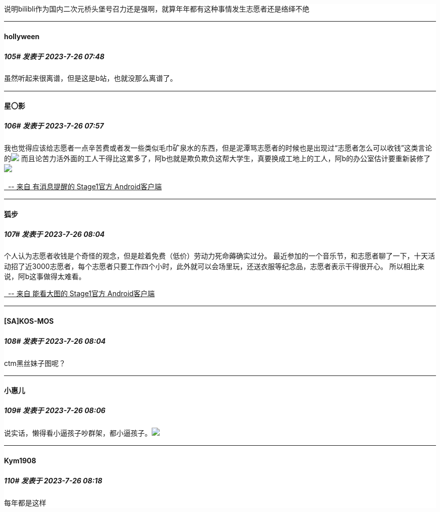说明bilibli作为国内二次元桥头堡号召力还是强啊，就算年年都有这种事情发生志愿者还是络绎不绝


*****

####  hollyween  
##### 105#       发表于 2023-7-26 07:48

虽然听起来很离谱，但是这是b站，也就没那么离谱了。


*****

####  星〇影  
##### 106#       发表于 2023-7-26 07:57

我也觉得应该给志愿者一点辛苦费或者发一些类似毛巾矿泉水的东西，但是泥潭骂志愿者的时候也是出现过“志愿者怎么可以收钱”这类言论的<img src="https://static.saraba1st.com/image/smiley/face2017/048.png" referrerpolicy="no-referrer">
而且论苦力活外面的工人干得比这累多了，阿b也就是欺负欺负这帮大学生，真要换成工地上的工人，阿b的办公室估计要重新装修了<img src="https://static.saraba1st.com/image/smiley/face2017/048.png" referrerpolicy="no-referrer">

[  -- 来自 有消息提醒的 Stage1官方 Android客户端](https://www.coolapk.com/apk/140634)

*****

####  狐步  
##### 107#       发表于 2023-7-26 08:04

个人认为志愿者收钱是个奇怪的观念，但是趁着免费（低价）劳动力死命薅确实过分。
最近参加的一个音乐节，和志愿者聊了一下，十天活动招了近3000志愿者，每个志愿者只要工作四个小时，此外就可以会场里玩，还送衣服等纪念品，志愿者表示干得很开心。
所以相比来说，阿b这事做得太难看。

[  -- 来自 能看大图的 Stage1官方 Android客户端](https://www.coolapk.com/apk/140634)


*****

####  [SA]KOS-MOS  
##### 108#       发表于 2023-7-26 08:04

ctm黑丝妹子图呢？

*****

####  小惠儿  
##### 109#       发表于 2023-7-26 08:06

说实话，懒得看小逼孩子吵群架，都小逼孩子。<img src="https://static.saraba1st.com/image/smiley/face2017/067.png" referrerpolicy="no-referrer">


*****

####  Kym1908  
##### 110#       发表于 2023-7-26 08:18

每年都是这样
